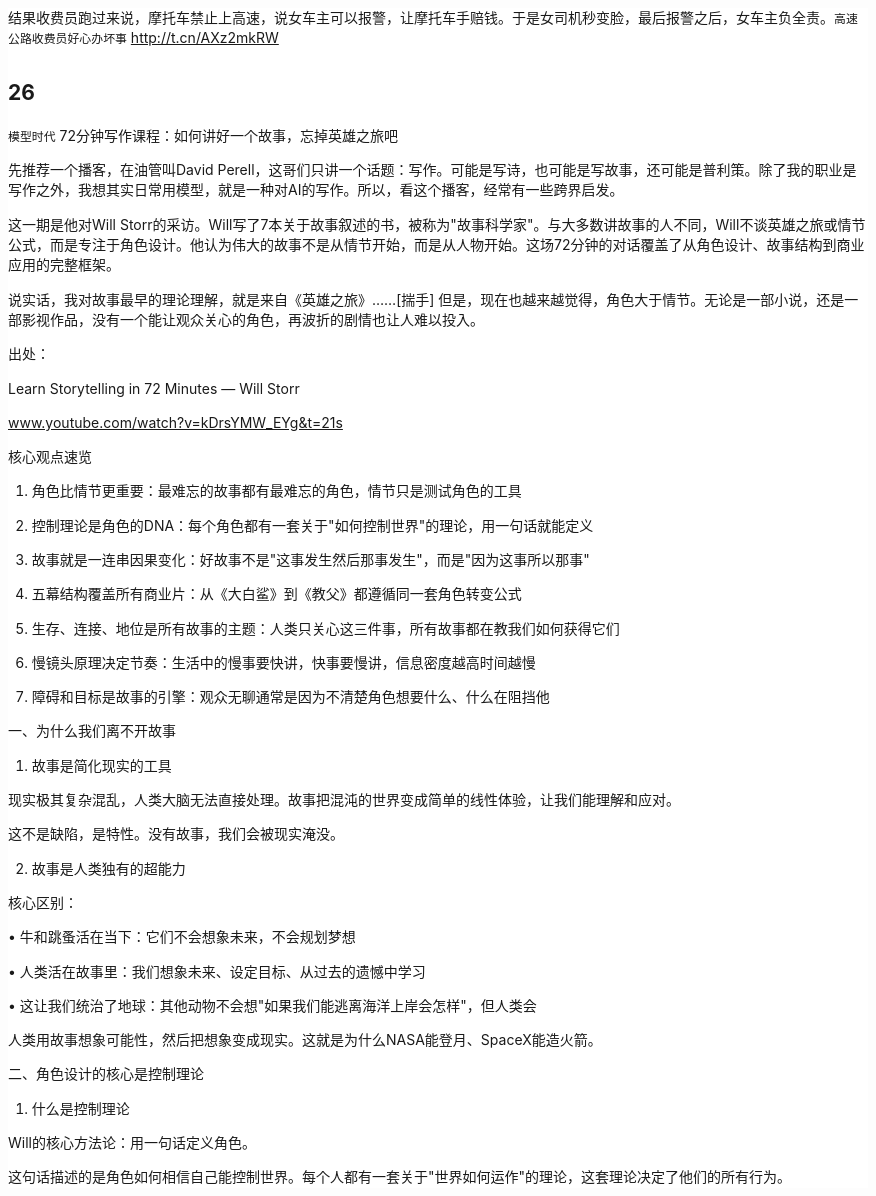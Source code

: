 结果收费员跑过来说，摩托车禁止上高速，说女车主可以报警，让摩托车手赔钱。于是女司机秒变脸，最后报警之后，女车主负全责。`高速公路收费员好心办坏事` http://t.cn/AXz2mkRW ​​​

## 26

`模型时代` 72分钟写作课程：如何讲好一个故事，忘掉英雄之旅吧

先推荐一个播客，在油管叫David Perell，这哥们只讲一个话题：写作。可能是写诗，也可能是写故事，还可能是普利策。除了我的职业是写作之外，我想其实日常用模型，就是一种对AI的写作。所以，看这个播客，经常有一些跨界启发。

这一期是他对Will Storr的采访。Will写了7本关于故事叙述的书，被称为"故事科学家"。与大多数讲故事的人不同，Will不谈英雄之旅或情节公式，而是专注于角色设计。他认为伟大的故事不是从情节开始，而是从人物开始。这场72分钟的对话覆盖了从角色设计、故事结构到商业应用的完整框架。

说实话，我对故事最早的理论理解，就是来自《英雄之旅》……[揣手] 但是，现在也越来越觉得，角色大于情节。无论是一部小说，还是一部影视作品，没有一个能让观众关心的角色，再波折的剧情也让人难以投入。

出处：

Learn Storytelling in 72 Minutes — Will Storr

www.youtube.com/watch?v=kDrsYMW_EYg&t=21s

核心观点速览

1. 角色比情节更重要：最难忘的故事都有最难忘的角色，情节只是测试角色的工具

2. 控制理论是角色的DNA：每个角色都有一套关于"如何控制世界"的理论，用一句话就能定义

3. 故事就是一连串因果变化：好故事不是"这事发生然后那事发生"，而是"因为这事所以那事"

4. 五幕结构覆盖所有商业片：从《大白鲨》到《教父》都遵循同一套角色转变公式

5. 生存、连接、地位是所有故事的主题：人类只关心这三件事，所有故事都在教我们如何获得它们

6. 慢镜头原理决定节奏：生活中的慢事要快讲，快事要慢讲，信息密度越高时间越慢

7. 障碍和目标是故事的引擎：观众无聊通常是因为不清楚角色想要什么、什么在阻挡他

一、为什么我们离不开故事

1. 故事是简化现实的工具

现实极其复杂混乱，人类大脑无法直接处理。故事把混沌的世界变成简单的线性体验，让我们能理解和应对。

这不是缺陷，是特性。没有故事，我们会被现实淹没。

2. 故事是人类独有的超能力

核心区别：

• 牛和跳蚤活在当下：它们不会想象未来，不会规划梦想

• 人类活在故事里：我们想象未来、设定目标、从过去的遗憾中学习

• 这让我们统治了地球：其他动物不会想"如果我们能逃离海洋上岸会怎样"，但人类会

人类用故事想象可能性，然后把想象变成现实。这就是为什么NASA能登月、SpaceX能造火箭。

二、角色设计的核心是控制理论

1. 什么是控制理论

Will的核心方法论：用一句话定义角色。

这句话描述的是角色如何相信自己能控制世界。每个人都有一套关于"世界如何运作"的理论，这套理论决定了他们的所有行为。
